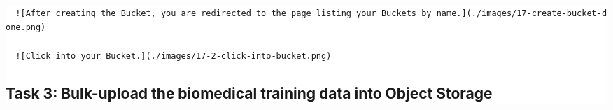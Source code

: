       ![After creating the Bucket, you are redirected to the page listing your Buckets by name.](./images/17-create-bucket-done.png)

      ![Click into your Bucket.](./images/17-2-click-into-bucket.png)

## Task 3: Bulk-upload the biomedical training data into Object Storage
